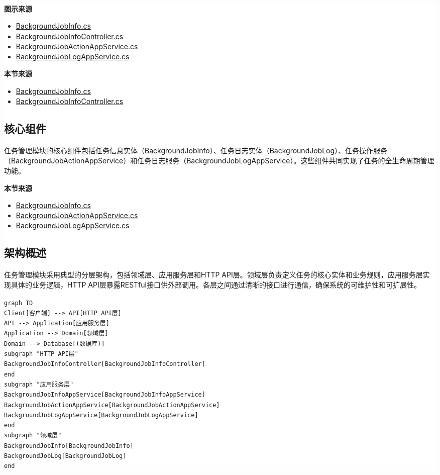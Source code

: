 **图示来源**
- [BackgroundJobInfo.cs](file://aspnet-core/modules/task-management/LINGYUN.Abp.TaskManagement.Domain/LINGYUN/Abp/TaskManagement/BackgroundJobInfo.cs)
- [BackgroundJobInfoController.cs](file://aspnet-core/modules/task-management/LINGYUN.Abp.TaskManagement.HttpApi/LINGYUN/Abp/TaskManagement/BackgroundJobInfoController.cs)
- [BackgroundJobActionAppService.cs](file://aspnet-core/modules/task-management/LINGYUN.Abp.TaskManagement.Application/LINGYUN/Abp/TaskManagement/BackgroundJobActionAppService.cs)
- [BackgroundJobLogAppService.cs](file://aspnet-core/modules/task-management/LINGYUN.Abp.TaskManagement.Application/LINGYUN/Abp/TaskManagement/BackgroundJobLogAppService.cs)

**本节来源**
- [BackgroundJobInfo.cs](file://aspnet-core/modules/task-management/LINGYUN.Abp.TaskManagement.Domain/LINGYUN/Abp/TaskManagement/BackgroundJobInfo.cs)
- [BackgroundJobInfoController.cs](file://aspnet-core/modules/task-management/LINGYUN.Abp.TaskManagement.HttpApi/LINGYUN/Abp/TaskManagement/BackgroundJobInfoController.cs)

## 核心组件
任务管理模块的核心组件包括任务信息实体（BackgroundJobInfo）、任务日志实体（BackgroundJobLog）、任务操作服务（BackgroundJobActionAppService）和任务日志服务（BackgroundJobLogAppService）。这些组件共同实现了任务的全生命周期管理功能。

**本节来源**
- [BackgroundJobInfo.cs](file://aspnet-core/modules/task-management/LINGYUN.Abp.TaskManagement.Domain/LINGYUN/Abp/TaskManagement/BackgroundJobInfo.cs)
- [BackgroundJobActionAppService.cs](file://aspnet-core/modules/task-management/LINGYUN.Abp.TaskManagement.Application/LINGYUN/Abp/TaskManagement/BackgroundJobActionAppService.cs)
- [BackgroundJobLogAppService.cs](file://aspnet-core/modules/task-management/LINGYUN.Abp.TaskManagement.Application/LINGYUN/Abp/TaskManagement/BackgroundJobLogAppService.cs)

## 架构概述
任务管理模块采用典型的分层架构，包括领域层、应用服务层和HTTP API层。领域层负责定义任务的核心实体和业务规则，应用服务层实现具体的业务逻辑，HTTP API层暴露RESTful接口供外部调用。各层之间通过清晰的接口进行通信，确保系统的可维护性和可扩展性。

```mermaid
graph TD
Client[客户端] --> API[HTTP API层]
API --> Application[应用服务层]
Application --> Domain[领域层]
Domain --> Database[(数据库)]
subgraph "HTTP API层"
BackgroundJobInfoController[BackgroundJobInfoController]
end
subgraph "应用服务层"
BackgroundJobInfoAppService[BackgroundJobInfoAppService]
BackgroundJobActionAppService[BackgroundJobActionAppService]
BackgroundJobLogAppService[BackgroundJobLogAppService]
end
subgraph "领域层"
BackgroundJobInfo[BackgroundJobInfo]
BackgroundJobLog[BackgroundJobLog]
end
```
